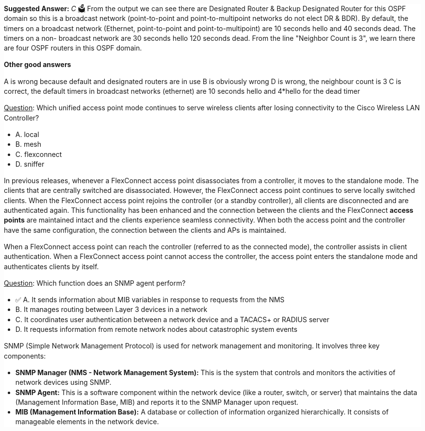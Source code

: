 **Suggested Answer:** _C_ [🗳️](https://www.examtopics.com/discussions/cisco/view/52674-exam-200-301-topic-1-question-362-discussion/#)
From the output we can see there are Designated Router & Backup Designated Router for this OSPF domain so this is a broadcast network (point-to-point and point-to-multipoint networks do not elect DR & BDR).
By default, the timers on a broadcast network (Ethernet, point-to-point and point-to-multipoint) are 10 seconds hello and 40 seconds dead. The timers on a non- broadcast network are 30 seconds hello 120 seconds dead.
From the line "Neighbor Count is 3", we learn there are four OSPF routers in this OSPF domain.

**Other good answers**

A is wrong because default and designated routers are in use
B is obviously wrong
D is wrong, the neighbour count is 3
C is correct, the default timers in broadcast networks (ethernet) are 10 seconds hello and 4\*hello for the dead timer

[Question](https://www.examtopics.com/exams/cisco/200-301/view/19/): Which unified access point mode continues to serve wireless clients after losing connectivity to the Cisco Wireless LAN Controller?

- A. local
- B. mesh
- C. flexconnect
- D. sniffer

In previous releases, whenever a FlexConnect access point disassociates from a controller, it moves to the standalone mode. The clients that are centrally switched are disassociated. However, the FlexConnect access point continues to serve locally switched clients. When the FlexConnect access point rejoins the controller (or a standby controller), all clients are disconnected and are authenticated again. This functionality has been enhanced and the connection between the clients and the FlexConnect **access points** are maintained intact and the clients experience seamless connectivity. When both the access point and the controller have the same configuration, the connection between the clients and APs is maintained.

When a FlexConnect access point can reach the controller (referred to as the connected mode), the controller assists in client authentication. When a FlexConnect access point cannot access the controller, the access point enters the standalone mode and authenticates clients by itself.

[Question](https://www.examtopics.com/discussions/cisco/view/49684-exam-200-301-topic-1-question-526-discussion/): Which function does an SNMP agent perform?

- ✅ A. It sends information about MIB variables in response to requests from the NMS
- B. It manages routing between Layer 3 devices in a network
- C. It coordinates user authentication between a network device and a TACACS+ or RADIUS server
- D. It requests information from remote network nodes about catastrophic system events

SNMP (Simple Network Management Protocol) is used for network management and monitoring. It involves three key components:

- **SNMP Manager (NMS - Network Management System):** This is the system that controls and monitors the activities of network devices using SNMP.
- **SNMP Agent:** This is a software component within the network device (like a router, switch, or server) that maintains the data (Management Information Base, MIB) and reports it to the SNMP Manager upon request.
- **MIB (Management Information Base):** A database or collection of information organized hierarchically. It consists of manageable elements in the network device.
